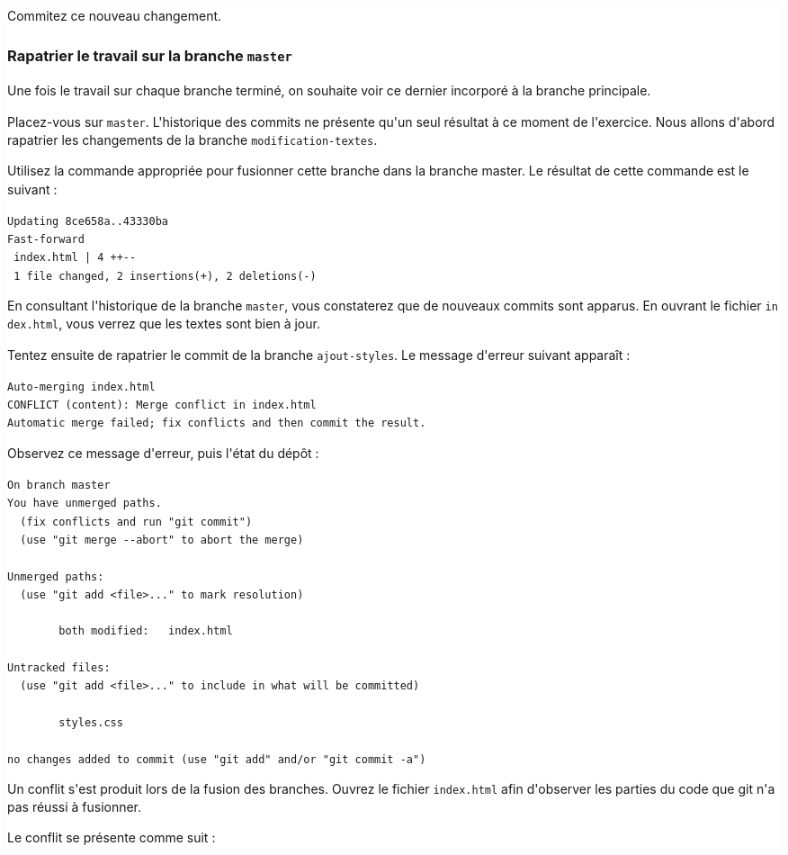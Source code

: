 Commitez ce nouveau changement.

### Rapatrier le travail sur la branche `master`

Une fois le travail sur chaque branche terminé, on souhaite voir ce dernier incorporé à la branche principale.

Placez-vous sur `master`. L'historique des commits ne présente qu'un seul résultat à ce moment de l'exercice. Nous allons d'abord rapatrier les changements de la branche `modification-textes`.

Utilisez la commande appropriée pour fusionner cette branche dans la branche master. Le résultat de cette commande est le suivant :

```
Updating 8ce658a..43330ba
Fast-forward
 index.html | 4 ++--
 1 file changed, 2 insertions(+), 2 deletions(-)
```

En consultant l'historique de la branche `master`, vous constaterez que de nouveaux commits sont apparus. En ouvrant le fichier `index.html`, vous verrez que les textes sont bien à jour.

Tentez ensuite de rapatrier le commit de la branche `ajout-styles`. Le message d'erreur suivant apparaît :

```
Auto-merging index.html
CONFLICT (content): Merge conflict in index.html
Automatic merge failed; fix conflicts and then commit the result.
```

Observez ce message d'erreur, puis l'état du dépôt :

```
On branch master
You have unmerged paths.
  (fix conflicts and run "git commit")
  (use "git merge --abort" to abort the merge)

Unmerged paths:
  (use "git add <file>..." to mark resolution)

        both modified:   index.html

Untracked files:
  (use "git add <file>..." to include in what will be committed)

        styles.css

no changes added to commit (use "git add" and/or "git commit -a")
```

Un conflit s'est produit lors de la fusion des branches. Ouvrez le fichier `index.html` afin d'observer les parties du code que git n'a pas réussi à fusionner.

Le conflit se présente comme suit :
